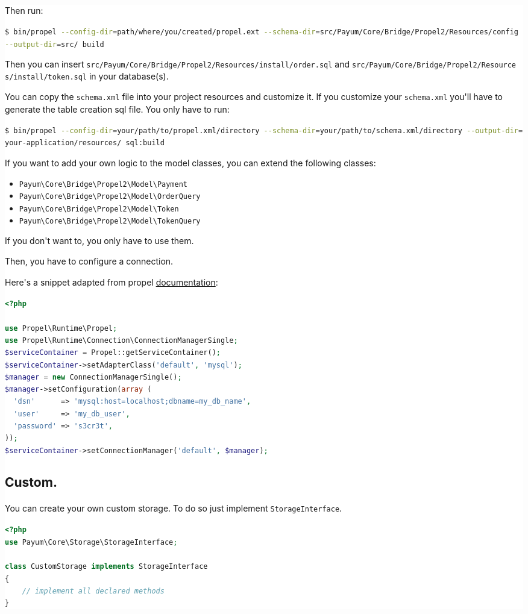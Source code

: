 Then run:
```sh
$ bin/propel --config-dir=path/where/you/created/propel.ext --schema-dir=src/Payum/Core/Bridge/Propel2/Resources/config --output-dir=src/ build
```

Then you can insert ```src/Payum/Core/Bridge/Propel2/Resources/install/order.sql``` and ```src/Payum/Core/Bridge/Propel2/Resources/install/token.sql```
in your database(s).

You can copy the ```schema.xml``` file into your project resources and customize it.
If you customize your ```schema.xml``` you'll have to generate the table creation sql file.
You only have to run:
```sh
$ bin/propel --config-dir=your/path/to/propel.xml/directory --schema-dir=your/path/to/schema.xml/directory --output-dir=your-application/resources/ sql:build
```

If you want to add your own logic to the model classes, you can extend the following classes:
- ```Payum\Core\Bridge\Propel2\Model\Payment```
- ```Payum\Core\Bridge\Propel2\Model\OrderQuery```
- ```Payum\Core\Bridge\Propel2\Model\Token```
- ```Payum\Core\Bridge\Propel2\Model\TokenQuery```

If you don't want to, you only have to use them.

Then, you have to configure a connection.

Here's a snippet adapted from propel [documentation](http://propelorm.org/documentation/02-buildtime.html#runtime-connection-settings):

```php
<?php

use Propel\Runtime\Propel;
use Propel\Runtime\Connection\ConnectionManagerSingle;
$serviceContainer = Propel::getServiceContainer();
$serviceContainer->setAdapterClass('default', 'mysql');
$manager = new ConnectionManagerSingle();
$manager->setConfiguration(array (
  'dsn'      => 'mysql:host=localhost;dbname=my_db_name',
  'user'     => 'my_db_user',
  'password' => 's3cr3t',
));
$serviceContainer->setConnectionManager('default', $manager);
```

## Custom.

You can create your own custom storage. To do so just implement `StorageInterface`.

```php
<?php
use Payum\Core\Storage\StorageInterface;

class CustomStorage implements StorageInterface
{
    // implement all declared methods
}
```
